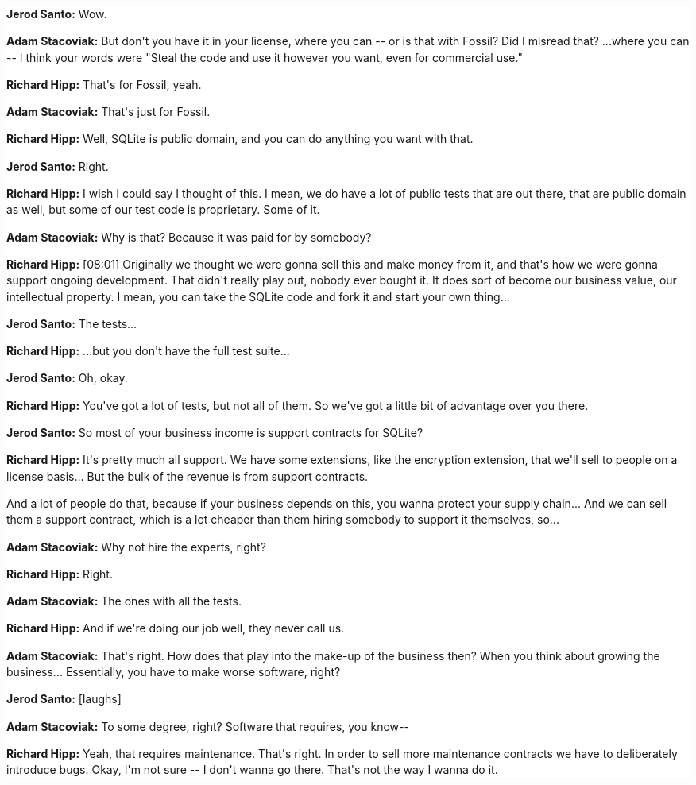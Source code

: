 **Jerod Santo:** Wow.

**Adam Stacoviak:** But don't you have it in your license, where you can -- or is that with Fossil? Did I misread that? ...where you can -- I think your words were "Steal the code and use it however you want, even for commercial use."

**Richard Hipp:** That's for Fossil, yeah.

**Adam Stacoviak:** That's just for Fossil.

**Richard Hipp:** Well, SQLite is public domain, and you can do anything you want with that.

**Jerod Santo:** Right.

**Richard Hipp:** I wish I could say I thought of this. I mean, we do have a lot of public tests that are out there, that are public domain as well, but some of our test code is proprietary. Some of it.

**Adam Stacoviak:** Why is that? Because it was paid for by somebody?

**Richard Hipp:** \[08:01\] Originally we thought we were gonna sell this and make money from it, and that's how we were gonna support ongoing development. That didn't really play out, nobody ever bought it. It does sort of become our business value, our intellectual property. I mean, you can take the SQLite code and fork it and start your own thing...

**Jerod Santo:** The tests...

**Richard Hipp:** ...but you don't have the full test suite...

**Jerod Santo:** Oh, okay.

**Richard Hipp:** You've got a lot of tests, but not all of them. So we've got a little bit of advantage over you there.

**Jerod Santo:** So most of your business income is support contracts for SQLite?

**Richard Hipp:** It's pretty much all support. We have some extensions, like the encryption extension, that we'll sell to people on a license basis... But the bulk of the revenue is from support contracts.

And a lot of people do that, because if your business depends on this, you wanna protect your supply chain... And we can sell them a support contract, which is a lot cheaper than them hiring somebody to support it themselves, so...

**Adam Stacoviak:** Why not hire the experts, right?

**Richard Hipp:** Right.

**Adam Stacoviak:** The ones with all the tests.

**Richard Hipp:** And if we're doing our job well, they never call us.

**Adam Stacoviak:** That's right. How does that play into the make-up of the business then? When you think about growing the business... Essentially, you have to make worse software, right?

**Jerod Santo:** \[laughs\]

**Adam Stacoviak:** To some degree, right? Software that requires, you know--

**Richard Hipp:** Yeah, that requires maintenance. That's right. In order to sell more maintenance contracts we have to deliberately introduce bugs. Okay, I'm not sure -- I don't wanna go there. That's not the way I wanna do it.
